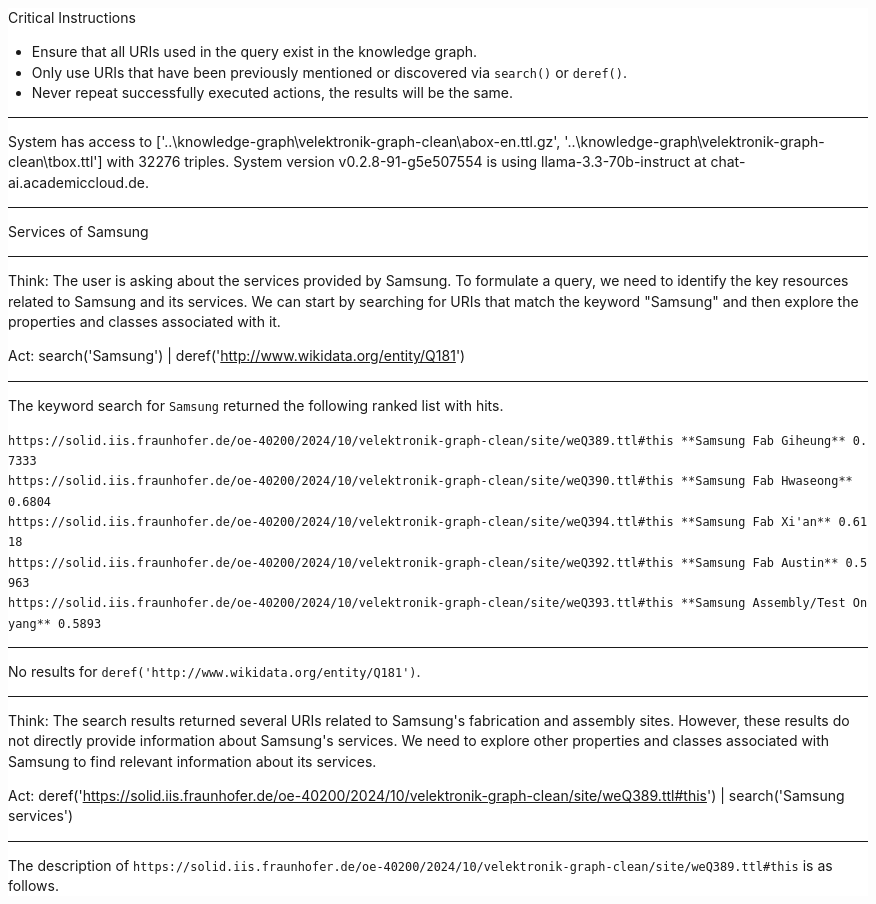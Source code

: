 Critical Instructions

* Ensure that all URIs used in the query exist in the knowledge graph.
* Only use URIs that have been previously mentioned or discovered via `search()` or `deref()`.
* Never repeat successfully executed actions, the results will be the same.

***

System has access to ['..\\knowledge-graph\\velektronik-graph-clean\\abox-en.ttl.gz', '..\\knowledge-graph\\velektronik-graph-clean\\tbox.ttl'] with 32276 triples. System version v0.2.8-91-g5e507554 is using llama-3.3-70b-instruct at chat-ai.academiccloud.de.

***

Services of Samsung

***

Think: The user is asking about the services provided by Samsung. To formulate a query, we need to identify the key resources related to Samsung and its services. We can start by searching for URIs that match the keyword "Samsung" and then explore the properties and classes associated with it.

Act: search('Samsung') | deref('http://www.wikidata.org/entity/Q181')

***

The keyword search for `Samsung` returned the following ranked list with hits.

    https://solid.iis.fraunhofer.de/oe-40200/2024/10/velektronik-graph-clean/site/weQ389.ttl#this **Samsung Fab Giheung** 0.7333
    https://solid.iis.fraunhofer.de/oe-40200/2024/10/velektronik-graph-clean/site/weQ390.ttl#this **Samsung Fab Hwaseong** 0.6804
    https://solid.iis.fraunhofer.de/oe-40200/2024/10/velektronik-graph-clean/site/weQ394.ttl#this **Samsung Fab Xi'an** 0.6118
    https://solid.iis.fraunhofer.de/oe-40200/2024/10/velektronik-graph-clean/site/weQ392.ttl#this **Samsung Fab Austin** 0.5963
    https://solid.iis.fraunhofer.de/oe-40200/2024/10/velektronik-graph-clean/site/weQ393.ttl#this **Samsung Assembly/Test Onyang** 0.5893

***

No results for `deref('http://www.wikidata.org/entity/Q181')`.

***

Think: The search results returned several URIs related to Samsung's fabrication and assembly sites. However, these results do not directly provide information about Samsung's services. We need to explore other properties and classes associated with Samsung to find relevant information about its services.

Act: deref('https://solid.iis.fraunhofer.de/oe-40200/2024/10/velektronik-graph-clean/site/weQ389.ttl#this') | search('Samsung services')

***

The description of `https://solid.iis.fraunhofer.de/oe-40200/2024/10/velektronik-graph-clean/site/weQ389.ttl#this` is as follows.
